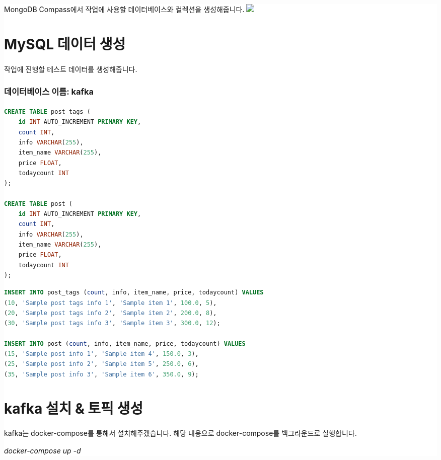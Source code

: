
MongoDB Compass에서 작업에 사용할 데이터베이스와 컬렉션을 생성해줍니다.
![](https://velog.velcdn.com/images/woongaa1/post/a1c7397e-800c-4dec-8a17-c2c9f1a63772/image.png)



    
    
# MySQL 데이터 생성
작업에 진행할 테스트 데이터를 생성해줍니다.

### 데이터베이스 이름: kafka
```sql
CREATE TABLE post_tags (
    id INT AUTO_INCREMENT PRIMARY KEY,
    count INT,
    info VARCHAR(255),
    item_name VARCHAR(255),
    price FLOAT,
    todaycount INT
);

CREATE TABLE post (
    id INT AUTO_INCREMENT PRIMARY KEY,
    count INT,
    info VARCHAR(255),
    item_name VARCHAR(255),
    price FLOAT,
    todaycount INT
);

```

```sql
INSERT INTO post_tags (count, info, item_name, price, todaycount) VALUES
(10, 'Sample post tags info 1', 'Sample item 1', 100.0, 5),
(20, 'Sample post tags info 2', 'Sample item 2', 200.0, 8),
(30, 'Sample post tags info 3', 'Sample item 3', 300.0, 12);

INSERT INTO post (count, info, item_name, price, todaycount) VALUES
(15, 'Sample post info 1', 'Sample item 4', 150.0, 3),
(25, 'Sample post info 2', 'Sample item 5', 250.0, 6),
(35, 'Sample post info 3', 'Sample item 6', 350.0, 9);

```


# kafka 설치 & 토픽 생성
kafka는 docker-compose를 통해서 설치해주겠습니다.
해당 내용으로 docker-compose를 백그라운드로 실행합니다. 

*docker-compose up -d*
